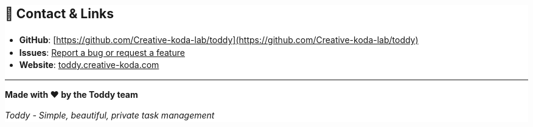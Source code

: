 ## 📧 Contact & Links

- **GitHub**: [https://github.com/Creative-koda-lab/toddy](https://github.com/Creative-koda-lab/toddy)
- **Issues**: [Report a bug or request a feature](https://github.com/Creative-koda-lab/toddy/issues)
- **Website**: [toddy.creative-koda.com](https://toddy.creative-koda.com)

---

**Made with ❤️ by the Toddy team**

*Toddy - Simple, beautiful, private task management*

